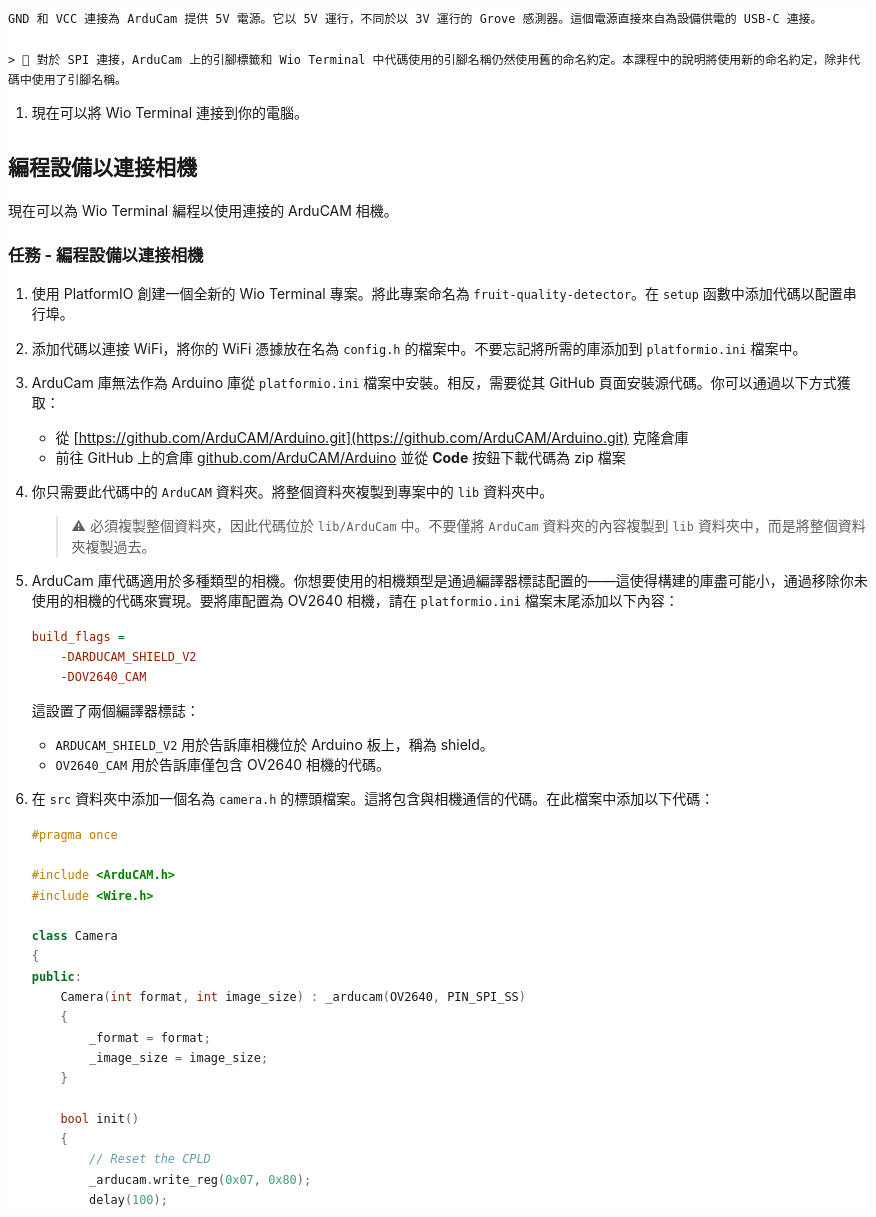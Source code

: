     GND 和 VCC 連接為 ArduCam 提供 5V 電源。它以 5V 運行，不同於以 3V 運行的 Grove 感測器。這個電源直接來自為設備供電的 USB-C 連接。

    > 💁 對於 SPI 連接，ArduCam 上的引腳標籤和 Wio Terminal 中代碼使用的引腳名稱仍然使用舊的命名約定。本課程中的說明將使用新的命名約定，除非代碼中使用了引腳名稱。

1. 現在可以將 Wio Terminal 連接到你的電腦。

## 編程設備以連接相機

現在可以為 Wio Terminal 編程以使用連接的 ArduCAM 相機。

### 任務 - 編程設備以連接相機

1. 使用 PlatformIO 創建一個全新的 Wio Terminal 專案。將此專案命名為 `fruit-quality-detector`。在 `setup` 函數中添加代碼以配置串行埠。

1. 添加代碼以連接 WiFi，將你的 WiFi 憑據放在名為 `config.h` 的檔案中。不要忘記將所需的庫添加到 `platformio.ini` 檔案中。

1. ArduCam 庫無法作為 Arduino 庫從 `platformio.ini` 檔案中安裝。相反，需要從其 GitHub 頁面安裝源代碼。你可以通過以下方式獲取：

    * 從 [https://github.com/ArduCAM/Arduino.git](https://github.com/ArduCAM/Arduino.git) 克隆倉庫
    * 前往 GitHub 上的倉庫 [github.com/ArduCAM/Arduino](https://github.com/ArduCAM/Arduino) 並從 **Code** 按鈕下載代碼為 zip 檔案

1. 你只需要此代碼中的 `ArduCAM` 資料夾。將整個資料夾複製到專案中的 `lib` 資料夾中。

    > ⚠️ 必須複製整個資料夾，因此代碼位於 `lib/ArduCam` 中。不要僅將 `ArduCam` 資料夾的內容複製到 `lib` 資料夾中，而是將整個資料夾複製過去。

1. ArduCam 庫代碼適用於多種類型的相機。你想要使用的相機類型是通過編譯器標誌配置的——這使得構建的庫盡可能小，通過移除你未使用的相機的代碼來實現。要將庫配置為 OV2640 相機，請在 `platformio.ini` 檔案末尾添加以下內容：

    ```ini
    build_flags =
        -DARDUCAM_SHIELD_V2
        -DOV2640_CAM
    ```

    這設置了兩個編譯器標誌：

      * `ARDUCAM_SHIELD_V2` 用於告訴庫相機位於 Arduino 板上，稱為 shield。
      * `OV2640_CAM` 用於告訴庫僅包含 OV2640 相機的代碼。

1. 在 `src` 資料夾中添加一個名為 `camera.h` 的標頭檔案。這將包含與相機通信的代碼。在此檔案中添加以下代碼：

    ```cpp
    #pragma once
    
    #include <ArduCAM.h>
    #include <Wire.h>
    
    class Camera
    {
    public:
        Camera(int format, int image_size) : _arducam(OV2640, PIN_SPI_SS)
        {
            _format = format;
            _image_size = image_size;
        }
    
        bool init()
        {
            // Reset the CPLD
            _arducam.write_reg(0x07, 0x80);
            delay(100);
    